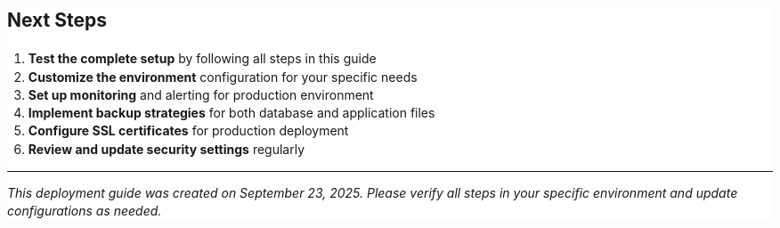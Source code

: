 ## Next Steps

1. **Test the complete setup** by following all steps in this guide
2. **Customize the environment** configuration for your specific needs
3. **Set up monitoring** and alerting for production environment
4. **Implement backup strategies** for both database and application files
5. **Configure SSL certificates** for production deployment
6. **Review and update security settings** regularly

---

*This deployment guide was created on September 23, 2025. Please verify all steps in your specific environment and update configurations as needed.*